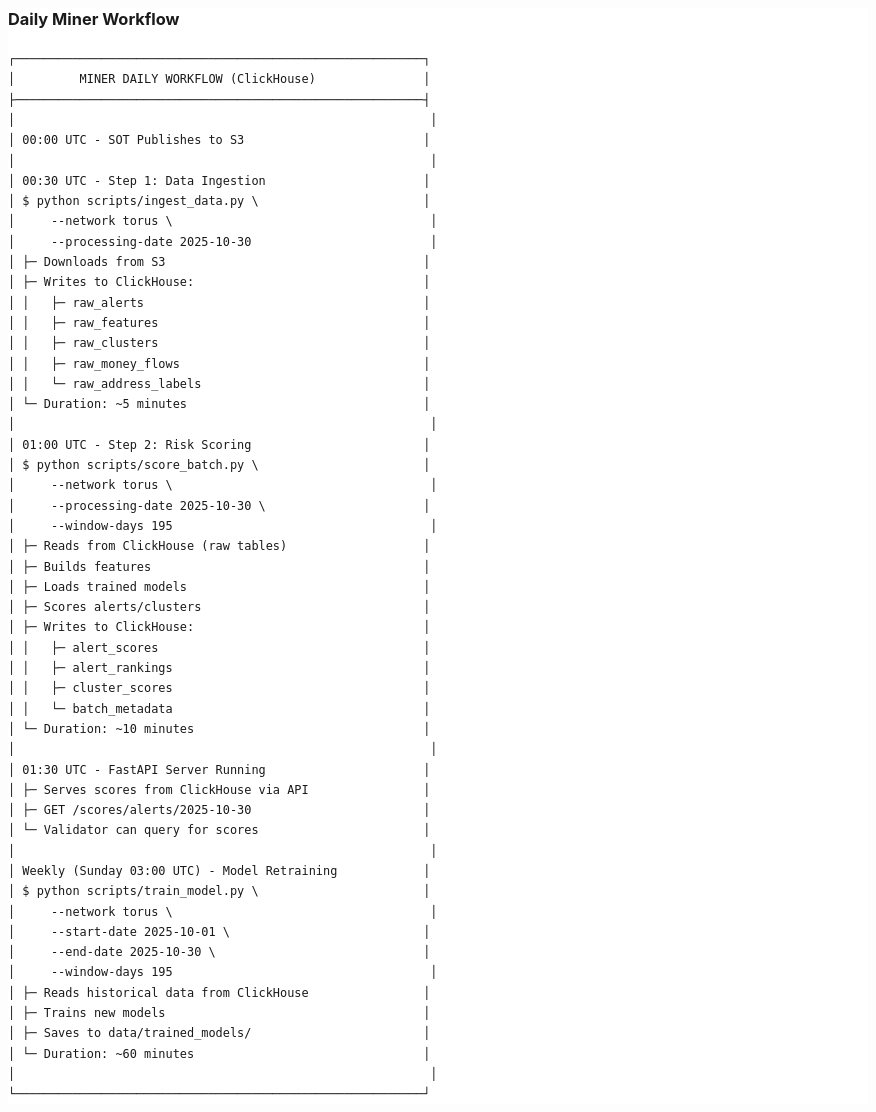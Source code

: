 ### Daily Miner Workflow

```
┌─────────────────────────────────────────────────────────┐
│         MINER DAILY WORKFLOW (ClickHouse)               │
├─────────────────────────────────────────────────────────┤
│                                                          │
│ 00:00 UTC - SOT Publishes to S3                         │
│                                                          │
│ 00:30 UTC - Step 1: Data Ingestion                      │
│ $ python scripts/ingest_data.py \                       │
│     --network torus \                                    │
│     --processing-date 2025-10-30                         │
│ ├─ Downloads from S3                                    │
│ ├─ Writes to ClickHouse:                                │
│ │   ├─ raw_alerts                                       │
│ │   ├─ raw_features                                     │
│ │   ├─ raw_clusters                                     │
│ │   ├─ raw_money_flows                                  │
│ │   └─ raw_address_labels                               │
│ └─ Duration: ~5 minutes                                 │
│                                                          │
│ 01:00 UTC - Step 2: Risk Scoring                        │
│ $ python scripts/score_batch.py \                       │
│     --network torus \                                    │
│     --processing-date 2025-10-30 \                      │
│     --window-days 195                                    │
│ ├─ Reads from ClickHouse (raw tables)                   │
│ ├─ Builds features                                      │
│ ├─ Loads trained models                                 │
│ ├─ Scores alerts/clusters                               │
│ ├─ Writes to ClickHouse:                                │
│ │   ├─ alert_scores                                     │
│ │   ├─ alert_rankings                                   │
│ │   ├─ cluster_scores                                   │
│ │   └─ batch_metadata                                   │
│ └─ Duration: ~10 minutes                                │
│                                                          │
│ 01:30 UTC - FastAPI Server Running                      │
│ ├─ Serves scores from ClickHouse via API                │
│ ├─ GET /scores/alerts/2025-10-30                        │
│ └─ Validator can query for scores                       │
│                                                          │
│ Weekly (Sunday 03:00 UTC) - Model Retraining            │
│ $ python scripts/train_model.py \                       │
│     --network torus \                                    │
│     --start-date 2025-10-01 \                           │
│     --end-date 2025-10-30 \                             │
│     --window-days 195                                    │
│ ├─ Reads historical data from ClickHouse                │
│ ├─ Trains new models                                    │
│ ├─ Saves to data/trained_models/                        │
│ └─ Duration: ~60 minutes                                │
│                                                          │
└─────────────────────────────────────────────────────────┘
```
